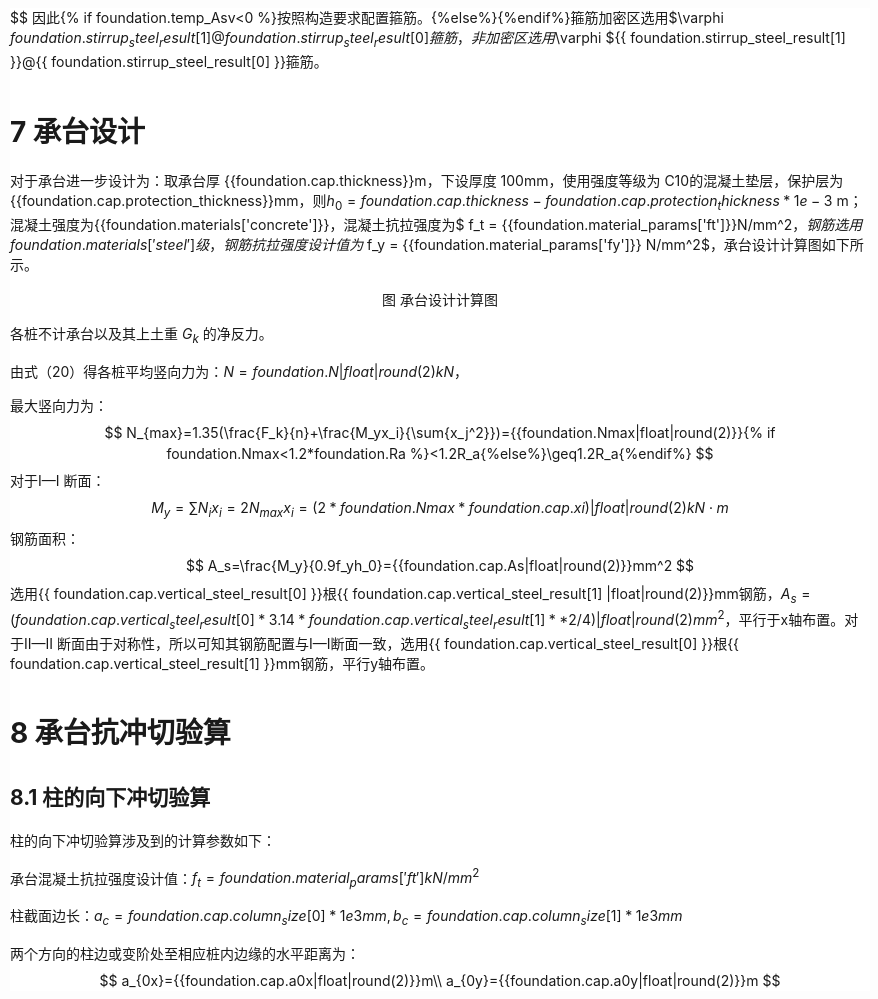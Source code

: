 $$
  因此{% if foundation.temp_Asv<0 %}按照构造要求配置箍筋。{%else%}{%endif%}箍筋加密区选用$\varphi ${{ foundation.stirrup_steel_result[1] }}@{{ foundation.stirrup_steel_result[0] }}箍筋，非加密区选用$\varphi ${{ foundation.stirrup_steel_result[1] }}@{{ foundation.stirrup_steel_result[0] }}箍筋。

7 承台设计
==========

  对于承台进一步设计为：取承台厚 {{foundation.cap.thickness}}m，下设厚度 100mm，使用强度等级为 C10的混凝土垫层，保护层为{{foundation.cap.protection_thickness}}mm，则$h_0 = {{foundation.cap.thickness-foundation.cap.protection_thickness*1e-3}}$ m；混凝土强度为{{foundation.materials['concrete']}}，混凝土抗拉强度为$ f_t = {{foundation.material_params['ft']}}N/mm^2$，钢筋选用{{foundation.materials['steel']}}级，钢筋抗拉强度设计值为$ f_y = {{foundation.material_params['fy']}} N/mm^2$，承台设计计算图如下所示。



<p align="center">图 承台设计计算图</p>

  各桩不计承台以及其上土重 $G_k$ 的净反力。

  由式（20）得各桩平均竖向力为：$N={{foundation.N|float|round(2)}}kN$，

  最大竖向力为：
$$
N_{max}=1.35(\frac{F_k}{n}+\frac{M_yx_i}{\sum{x_j^2}})={{foundation.Nmax|float|round(2)}}{% if foundation.Nmax<1.2*foundation.Ra %}<1.2R_a{%else%}\geq1.2R_a{%endif%}
$$
  对于I—I 断面：
$$
M_y=\sum{N_ix_i}=2N_{max}x_i={{(2*foundation.Nmax*foundation.cap.xi)|float|round(2)}}kN\cdot m
$$
  钢筋面积：
$$
A_s=\frac{M_y}{0.9f_yh_0}={{foundation.cap.As|float|round(2)}}mm^2
$$
  选用{{ foundation.cap.vertical_steel_result[0] }}根{{ foundation.cap.vertical_steel_result[1] |float|round(2)}}mm钢筋，$A_s={{ (foundation.cap.vertical_steel_result[0]*3.14*foundation.cap.vertical_steel_result[1]**2/4)|float|round(2) }}mm^2$，平行于x轴布置。对于II—II 断面由于对称性，所以可知其钢筋配置与I—I断面一致，选用{{ foundation.cap.vertical_steel_result[0] }}根{{ foundation.cap.vertical_steel_result[1] }}mm钢筋，平行y轴布置。

8 承台抗冲切验算
=================

8.1 柱的向下冲切验算
--------------------

  柱的向下冲切验算涉及到的计算参数如下：

  承台混凝土抗拉强度设计值：$f_t={{foundation.material_params['ft']}}kN/mm^2$

  柱截面边长：$a_c={{foundation.cap.column_size[0]*1e3}}mm, b_c={{foundation.cap.column_size[1]*1e3}}mm$

  两个方向的柱边或变阶处至相应桩内边缘的水平距离为：
$$
a_{0x}={{foundation.cap.a0x|float|round(2)}}m\\
a_{0y}={{foundation.cap.a0y|float|round(2)}}m
$$
